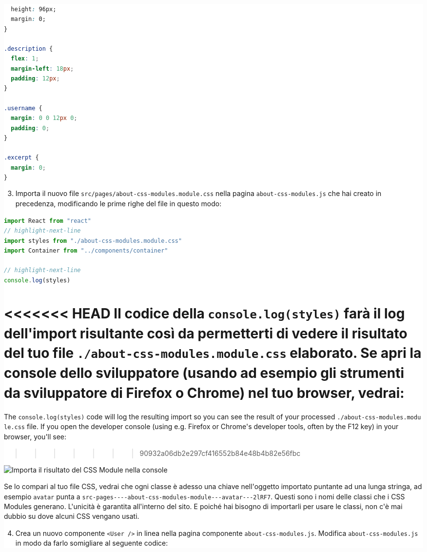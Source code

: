 ```css:title=src/pages/about-css-modules.module.css
  height: 96px;
  margin: 0;
}

.description {
  flex: 1;
  margin-left: 18px;
  padding: 12px;
}

.username {
  margin: 0 0 12px 0;
  padding: 0;
}

.excerpt {
  margin: 0;
}
```

3. Importa il nuovo file `src/pages/about-css-modules.module.css` nella pagina `about-css-modules.js` che hai creato in precedenza, modificando le prime righe del file in questo modo:

```javascript:title=src/pages/about-css-modules.js
import React from "react"
// highlight-next-line
import styles from "./about-css-modules.module.css"
import Container from "../components/container"

// highlight-next-line
console.log(styles)
```

<<<<<<< HEAD
Il codice della `console.log(styles)` farà il log dell'import risultante così da permetterti di vedere il risultato del tuo file `./about-css-modules.module.css` elaborato. Se apri la console dello sviluppatore (usando ad esempio gli strumenti da sviluppatore di Firefox o Chrome) nel tuo browser, vedrai:
=======
The `console.log(styles)` code will log the resulting import so you can see the result of your processed `./about-css-modules.module.css` file. If you open the developer console (using e.g. Firefox or Chrome's developer tools, often by the F12 key) in your browser, you'll see:
>>>>>>> 90932a06db2e297cf416552b84e48b4b82e56fbc

![Importa il risultato del CSS Module nella console](css-modules-console.png)

Se lo compari al tuo file CSS, vedrai che ogni classe è adesso una chiave nell'oggetto importato puntante ad una lunga stringa, ad esempio `avatar` punta a `src-pages----about-css-modules-module---avatar---2lRF7`. Questi sono i nomi delle classi che i CSS Modules generano. L'unicità è garantita all'interno del sito. E poiché hai bisogno di importarli per usare le classi, non c'è mai dubbio su dove alcuni CSS vengano usati.

4. Crea un nuovo componente `<User />` in linea nella pagina componente `about-css-modules.js`. Modifica `about-css-modules.js` in modo da farlo somigliare al seguente codice:
